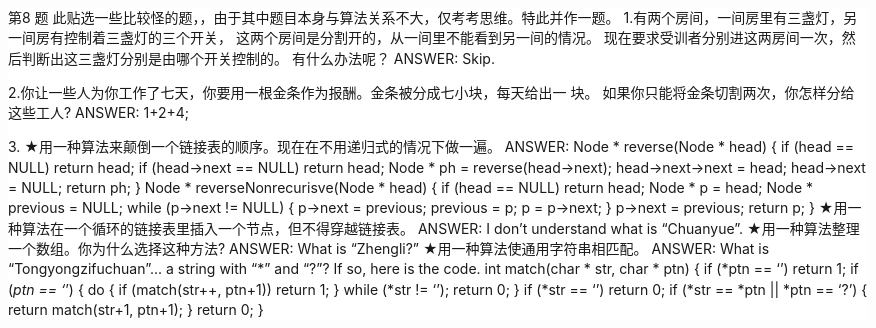 第8 题
此贴选一些比较怪的题，，由于其中题目本身与算法关系不大，仅考考思维。特此并作一题。
1.有两个房间，一间房里有三盏灯，另一间房有控制着三盏灯的三个开关，
这两个房间是分割开的，从一间里不能看到另一间的情况。
现在要求受训者分别进这两房间一次，然后判断出这三盏灯分别是由哪个开关控制的。
有什么办法呢？
ANSWER:
Skip.

2.你让一些人为你工作了七天，你要用一根金条作为报酬。金条被分成七小块，每天给出一
块。
如果你只能将金条切割两次，你怎样分给这些工人?
ANSWER:
1+2+4;

3\. ★用一种算法来颠倒一个链接表的顺序。现在在不用递归式的情况下做一遍。
ANSWER:
Node * reverse(Node * head) {
if (head == NULL) return head;
if (head-&gt;next == NULL) return head;
Node * ph = reverse(head-&gt;next);
head-&gt;next-&gt;next = head;
head-&gt;next = NULL;
return ph;
}
Node * reverseNonrecurisve(Node * head) {
if (head == NULL) return head;
Node * p = head;
Node * previous = NULL;
while (p-&gt;next != NULL) {
p-&gt;next = previous;
previous = p;
p = p-&gt;next;
}
p-&gt;next = previous;
return p;
}
★用一种算法在一个循环的链接表里插入一个节点，但不得穿越链接表。
ANSWER:
I don’t understand what is “Chuanyue”.
★用一种算法整理一个数组。你为什么选择这种方法?
ANSWER:
What is “Zhengli?”
★用一种算法使通用字符串相匹配。
ANSWER:
What is “Tongyongzifuchuan”... a string with “*” and “?”? If so, here is the code.
int match(char * str, char * ptn) {
if (*ptn == ‘ ’) return 1;
if (*ptn == ‘*’) {
do {
if (match(str++, ptn+1)) return 1;
} while (*str != ‘ ’);
return 0;
}
if (*str == ‘ ’) return 0;
if (*str == *ptn || *ptn == ‘?’) {
return match(str+1, ptn+1);
}
return 0;
}
